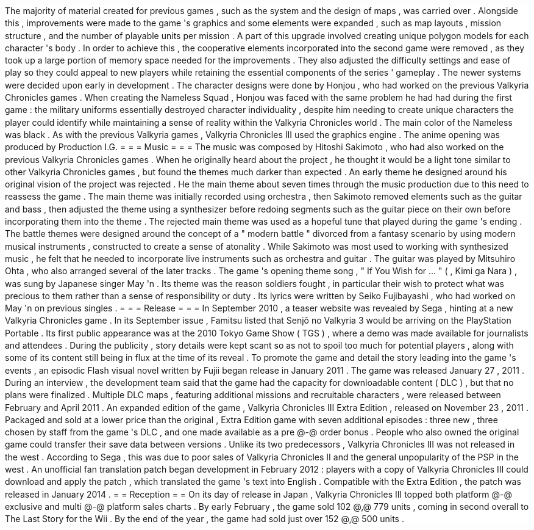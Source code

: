  The majority of material created for previous games , such as the <unk> system and the design of maps , was carried over . Alongside this , improvements were made to the game 's graphics and some elements were expanded , such as map layouts , mission structure , and the number of playable units per mission . A part of this upgrade involved creating unique polygon models for each character 's body . In order to achieve this , the cooperative elements incorporated into the second game were removed , as they took up a large portion of memory space needed for the improvements . They also adjusted the difficulty settings and ease of play so they could appeal to new players while retaining the essential components of the series ' gameplay . The newer systems were decided upon early in development . The character designs were done by <unk> Honjou , who had worked on the previous Valkyria Chronicles games . When creating the Nameless Squad , Honjou was faced with the same problem he had had during the first game : the military uniforms essentially destroyed character individuality , despite him needing to create unique characters the player could identify while maintaining a sense of reality within the Valkyria Chronicles world . The main color of the Nameless was black . As with the previous Valkyria games , Valkyria Chronicles III used the <unk> graphics engine . The anime opening was produced by Production I.G. 
 = = = Music = = = 
 The music was composed by Hitoshi Sakimoto , who had also worked on the previous Valkyria Chronicles games . When he originally heard about the project , he thought it would be a light tone similar to other Valkyria Chronicles games , but found the themes much darker than expected . An early theme he designed around his original vision of the project was rejected . He <unk> the main theme about seven times through the music production due to this need to reassess the game . The main theme was initially recorded using orchestra , then Sakimoto removed elements such as the guitar and bass , then adjusted the theme using a synthesizer before redoing segments such as the guitar piece on their own before incorporating them into the theme . The rejected main theme was used as a hopeful tune that played during the game 's ending . The battle themes were designed around the concept of a " modern battle " divorced from a fantasy scenario by using modern musical instruments , constructed to create a sense of atonality . While Sakimoto was most used to working with synthesized music , he felt that he needed to incorporate live instruments such as orchestra and guitar . The guitar was played by Mitsuhiro Ohta , who also arranged several of the later tracks . The game 's opening theme song , " If You Wish for ... " ( <unk> , <unk> Kimi ga <unk> Nara ) , was sung by Japanese singer May 'n . Its theme was the reason soldiers fought , in particular their wish to protect what was precious to them rather than a sense of responsibility or duty . Its lyrics were written by Seiko Fujibayashi , who had worked on May 'n on previous singles . 
 = = = Release = = = 
 In September 2010 , a teaser website was revealed by Sega , hinting at a new Valkyria Chronicles game . In its September issue , Famitsu listed that Senjō no Valkyria 3 would be arriving on the PlayStation Portable . Its first public appearance was at the 2010 Tokyo Game Show ( TGS ) , where a demo was made available for journalists and attendees . During the publicity , story details were kept scant so as not to spoil too much for potential players , along with some of its content still being in flux at the time of its reveal . To promote the game and detail the story leading into the game 's events , an episodic Flash visual novel written by Fujii began release in January 2011 . The game was released January 27 , 2011 . During an interview , the development team said that the game had the capacity for downloadable content ( DLC ) , but that no plans were finalized . Multiple DLC maps , featuring additional missions and recruitable characters , were released between February and April 2011 . An expanded edition of the game , Valkyria Chronicles III Extra Edition , released on November 23 , 2011 . Packaged and sold at a lower price than the original , Extra Edition game with seven additional episodes : three new , three chosen by staff from the game 's DLC , and one made available as a pre @-@ order bonus . People who also owned the original game could transfer their save data between versions . 
 Unlike its two predecessors , Valkyria Chronicles III was not released in the west . According to Sega , this was due to poor sales of Valkyria Chronicles II and the general unpopularity of the PSP in the west . An unofficial fan translation patch began development in February 2012 : players with a copy of Valkyria Chronicles III could download and apply the patch , which translated the game 's text into English . Compatible with the Extra Edition , the patch was released in January 2014 . 
 = = Reception = = 
 On its day of release in Japan , Valkyria Chronicles III topped both platform @-@ exclusive and multi @-@ platform sales charts . By early February , the game sold 102 @,@ 779 units , coming in second overall to The Last Story for the Wii . By the end of the year , the game had sold just over 152 @,@ 500 units . 